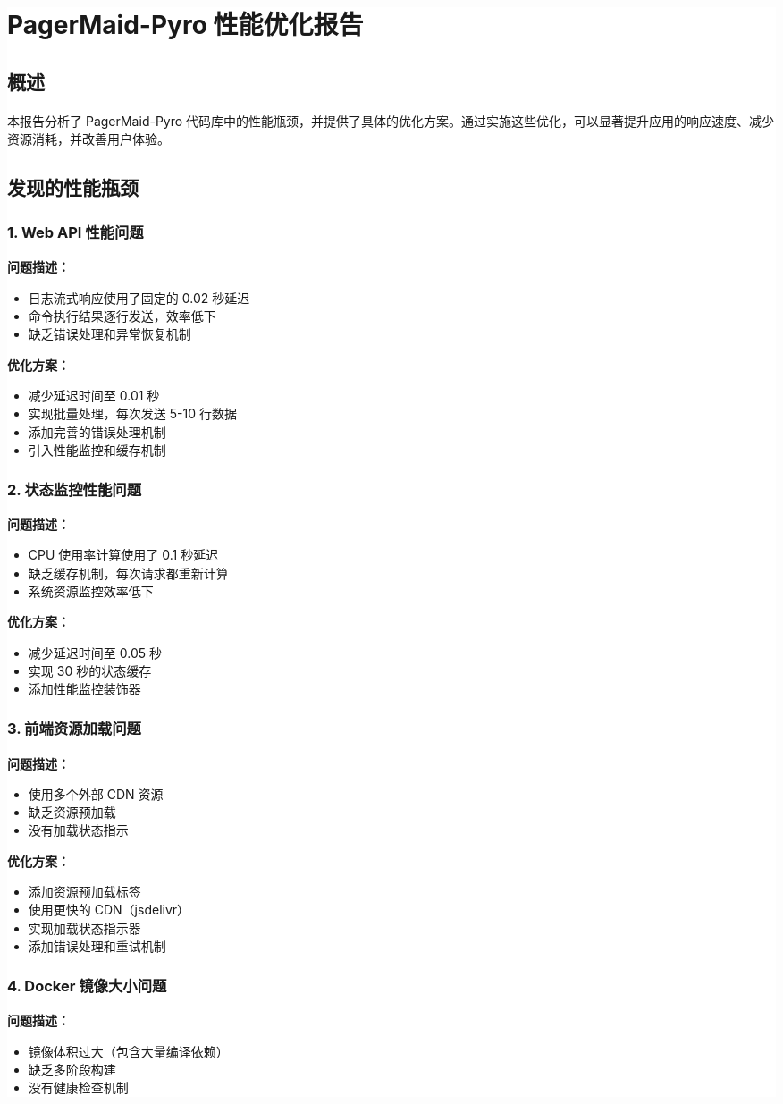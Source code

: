 # PagerMaid-Pyro 性能优化报告

## 概述

本报告分析了 PagerMaid-Pyro 代码库中的性能瓶颈，并提供了具体的优化方案。通过实施这些优化，可以显著提升应用的响应速度、减少资源消耗，并改善用户体验。

## 发现的性能瓶颈

### 1. Web API 性能问题

**问题描述：**
- 日志流式响应使用了固定的 0.02 秒延迟
- 命令执行结果逐行发送，效率低下
- 缺乏错误处理和异常恢复机制

**优化方案：**
- 减少延迟时间至 0.01 秒
- 实现批量处理，每次发送 5-10 行数据
- 添加完善的错误处理机制
- 引入性能监控和缓存机制

### 2. 状态监控性能问题

**问题描述：**
- CPU 使用率计算使用了 0.1 秒延迟
- 缺乏缓存机制，每次请求都重新计算
- 系统资源监控效率低下

**优化方案：**
- 减少延迟时间至 0.05 秒
- 实现 30 秒的状态缓存
- 添加性能监控装饰器

### 3. 前端资源加载问题

**问题描述：**
- 使用多个外部 CDN 资源
- 缺乏资源预加载
- 没有加载状态指示

**优化方案：**
- 添加资源预加载标签
- 使用更快的 CDN（jsdelivr）
- 实现加载状态指示器
- 添加错误处理和重试机制

### 4. Docker 镜像大小问题

**问题描述：**
- 镜像体积过大（包含大量编译依赖）
- 缺乏多阶段构建
- 没有健康检查机制
